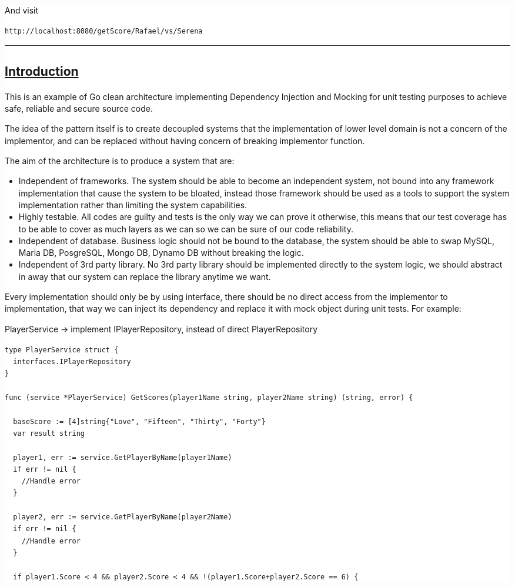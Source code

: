And visit

    http://localhost:8080/getScore/Rafael/vs/Serena


----------

[Introduction](https://irahardianto.github.io/service-pattern-go/#introduction)
-------
This is an example of Go clean architecture implementing Dependency Injection and Mocking for unit testing purposes to achieve safe, reliable and secure source code.

The idea of the pattern itself is to create decoupled systems that the implementation of lower level domain is not a concern of the implementor, and can be replaced without having concern of breaking implementor function.

The aim of the architecture is to produce a system that are:

 - Independent of frameworks. The system should be able to become an independent system, not bound into any framework implementation that cause the system to be bloated, instead those framework should be used as a tools to support the system implementation rather than limiting the system capabilities.
 - Highly testable. All codes are guilty and tests is the only way we can prove it otherwise, this means that our test coverage has to be able to cover as much layers as we can so we can be sure of our code reliability.
 - Independent of database. Business logic should not be bound to the database, the system should be able to swap MySQL, Maria DB, PosgreSQL, Mongo DB, Dynamo DB without breaking the logic.
 - Independent of 3rd party library. No 3rd party library should be implemented directly to the system logic, we should abstract in away that our system can replace the library anytime we want.

Every implementation should only be by using interface, there should be no direct access from the implementor to implementation, that way we can inject its dependency and replace it with mock object during unit tests. For example:

PlayerService -> implement IPlayerRepository, instead of direct PlayerRepository


    type PlayerService struct {
      interfaces.IPlayerRepository
    }

    func (service *PlayerService) GetScores(player1Name string, player2Name string) (string, error) {

      baseScore := [4]string{"Love", "Fifteen", "Thirty", "Forty"}
      var result string

      player1, err := service.GetPlayerByName(player1Name)
      if err != nil {
        //Handle error
      }

      player2, err := service.GetPlayerByName(player2Name)
      if err != nil {
        //Handle error
      }

      if player1.Score < 4 && player2.Score < 4 && !(player1.Score+player2.Score == 6) {

